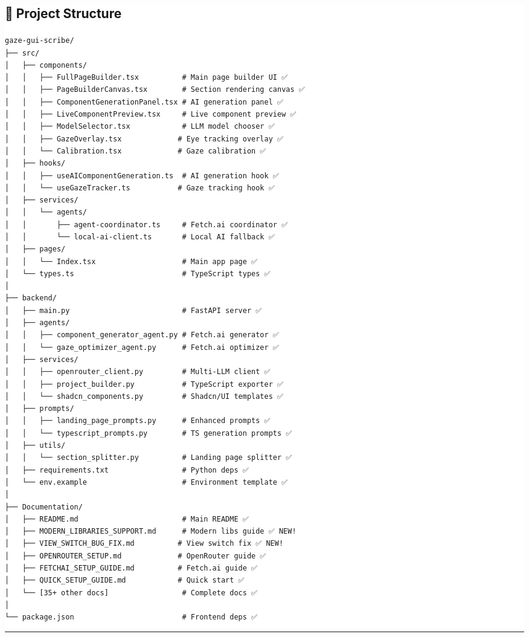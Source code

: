 
## 📂 Project Structure

```
gaze-gui-scribe/
├── src/
│   ├── components/
│   │   ├── FullPageBuilder.tsx          # Main page builder UI ✅
│   │   ├── PageBuilderCanvas.tsx        # Section rendering canvas ✅
│   │   ├── ComponentGenerationPanel.tsx # AI generation panel ✅
│   │   ├── LiveComponentPreview.tsx     # Live component preview ✅
│   │   ├── ModelSelector.tsx            # LLM model chooser ✅
│   │   ├── GazeOverlay.tsx             # Eye tracking overlay ✅
│   │   └── Calibration.tsx             # Gaze calibration ✅
│   ├── hooks/
│   │   ├── useAIComponentGeneration.ts  # AI generation hook ✅
│   │   └── useGazeTracker.ts           # Gaze tracking hook ✅
│   ├── services/
│   │   └── agents/
│   │       ├── agent-coordinator.ts     # Fetch.ai coordinator ✅
│   │       └── local-ai-client.ts       # Local AI fallback ✅
│   ├── pages/
│   │   └── Index.tsx                    # Main app page ✅
│   └── types.ts                         # TypeScript types ✅
│
├── backend/
│   ├── main.py                          # FastAPI server ✅
│   ├── agents/
│   │   ├── component_generator_agent.py # Fetch.ai generator ✅
│   │   └── gaze_optimizer_agent.py      # Fetch.ai optimizer ✅
│   ├── services/
│   │   ├── openrouter_client.py         # Multi-LLM client ✅
│   │   ├── project_builder.py           # TypeScript exporter ✅
│   │   └── shadcn_components.py         # Shadcn/UI templates ✅
│   ├── prompts/
│   │   ├── landing_page_prompts.py      # Enhanced prompts ✅
│   │   └── typescript_prompts.py        # TS generation prompts ✅
│   ├── utils/
│   │   └── section_splitter.py          # Landing page splitter ✅
│   ├── requirements.txt                 # Python deps ✅
│   └── env.example                      # Environment template ✅
│
├── Documentation/
│   ├── README.md                        # Main README ✅
│   ├── MODERN_LIBRARIES_SUPPORT.md      # Modern libs guide ✅ NEW!
│   ├── VIEW_SWITCH_BUG_FIX.md          # View switch fix ✅ NEW!
│   ├── OPENROUTER_SETUP.md             # OpenRouter guide ✅
│   ├── FETCHAI_SETUP_GUIDE.md          # Fetch.ai guide ✅
│   ├── QUICK_SETUP_GUIDE.md            # Quick start ✅
│   └── [35+ other docs]                 # Complete docs ✅
│
└── package.json                         # Frontend deps ✅
```

---